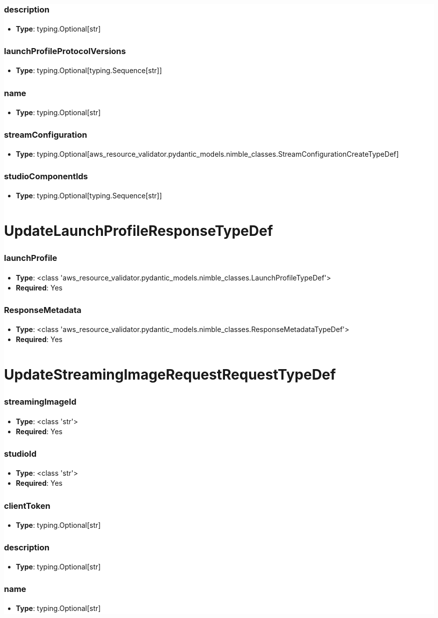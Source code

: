 ### description
- **Type**: typing.Optional[str]

### launchProfileProtocolVersions
- **Type**: typing.Optional[typing.Sequence[str]]

### name
- **Type**: typing.Optional[str]

### streamConfiguration
- **Type**: typing.Optional[aws_resource_validator.pydantic_models.nimble_classes.StreamConfigurationCreateTypeDef]

### studioComponentIds
- **Type**: typing.Optional[typing.Sequence[str]]


# UpdateLaunchProfileResponseTypeDef

### launchProfile
- **Type**: <class 'aws_resource_validator.pydantic_models.nimble_classes.LaunchProfileTypeDef'>
- **Required**: Yes

### ResponseMetadata
- **Type**: <class 'aws_resource_validator.pydantic_models.nimble_classes.ResponseMetadataTypeDef'>
- **Required**: Yes


# UpdateStreamingImageRequestRequestTypeDef

### streamingImageId
- **Type**: <class 'str'>
- **Required**: Yes

### studioId
- **Type**: <class 'str'>
- **Required**: Yes

### clientToken
- **Type**: typing.Optional[str]

### description
- **Type**: typing.Optional[str]

### name
- **Type**: typing.Optional[str]
